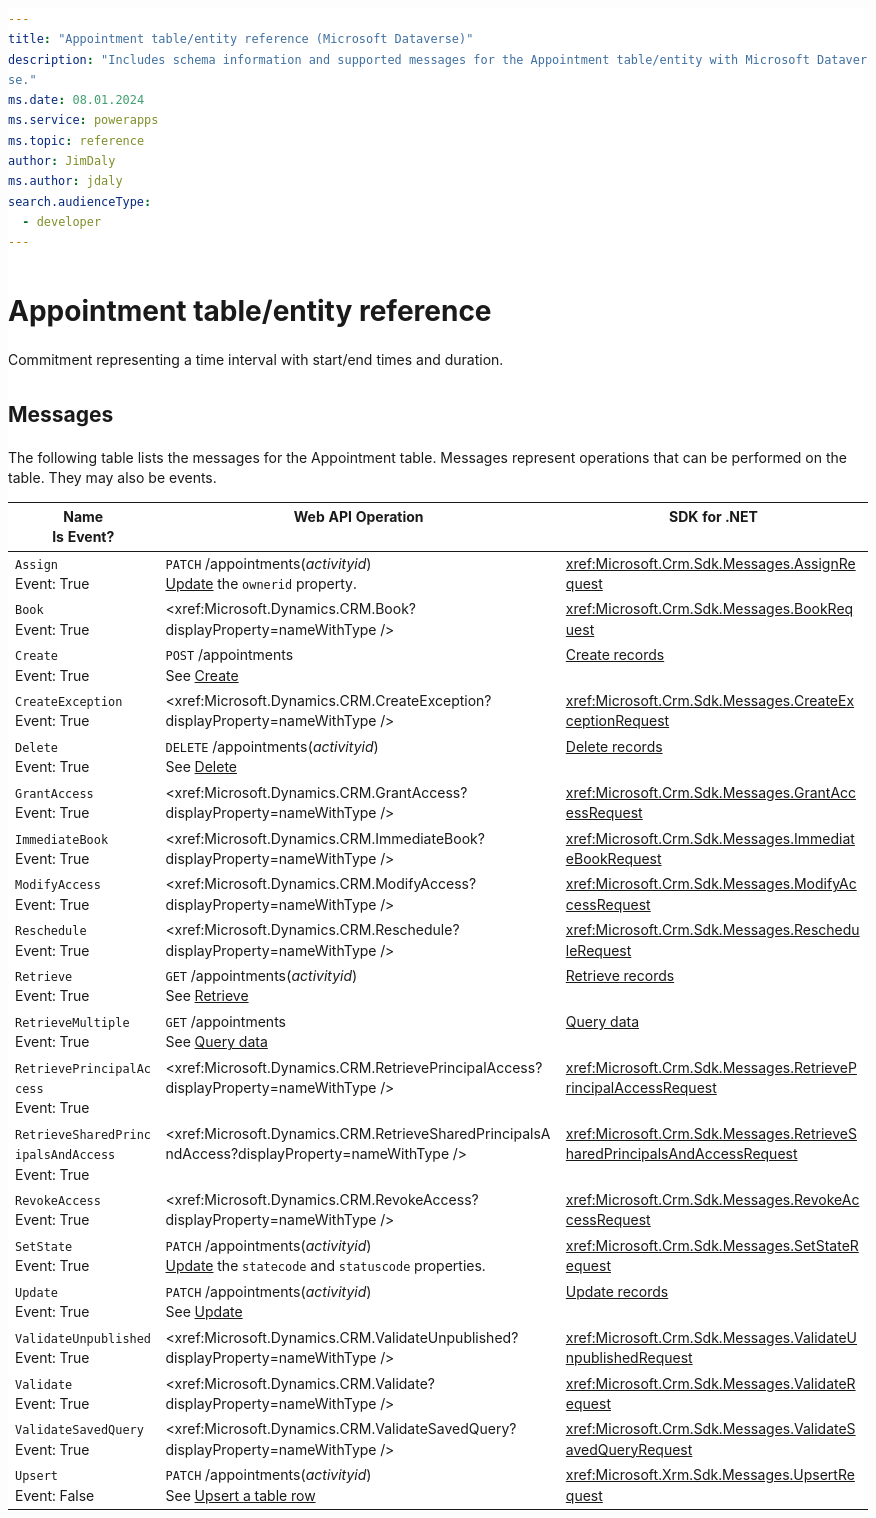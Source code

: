 ```yaml
---
title: "Appointment table/entity reference (Microsoft Dataverse)"
description: "Includes schema information and supported messages for the Appointment table/entity with Microsoft Dataverse."
ms.date: 08.01.2024
ms.service: powerapps
ms.topic: reference
author: JimDaly
ms.author: jdaly
search.audienceType: 
  - developer
---
```


# Appointment table/entity reference

Commitment representing a time interval with start/end times and duration.

## Messages

The following table lists the messages for the Appointment table.
Messages represent operations that can be performed on the table. They may also be events.

| Name <br />Is Event? |Web API Operation |SDK for .NET |
| ---- | ----- |----- |
| `Assign`<br />Event: True |`PATCH` /appointments(*activityid*)<br />[Update](/powerapps/developer/data-platform/webapi/update-delete-entities-using-web-api#basic-update) the `ownerid` property. |<xref:Microsoft.Crm.Sdk.Messages.AssignRequest>|
| `Book`<br />Event: True |<xref:Microsoft.Dynamics.CRM.Book?displayProperty=nameWithType /> |<xref:Microsoft.Crm.Sdk.Messages.BookRequest>|
| `Create`<br />Event: True |`POST` /appointments<br />See [Create](/powerapps/developer/data-platform/webapi/create-entity-web-api) |[Create records](/power-apps/developer/data-platform/org-service/entity-operations-create#basic-create)|
| `CreateException`<br />Event: True |<xref:Microsoft.Dynamics.CRM.CreateException?displayProperty=nameWithType /> |<xref:Microsoft.Crm.Sdk.Messages.CreateExceptionRequest>|
| `Delete`<br />Event: True |`DELETE` /appointments(*activityid*)<br />See [Delete](/powerapps/developer/data-platform/webapi/update-delete-entities-using-web-api#basic-delete) |[Delete records](/power-apps/developer/data-platform/org-service/entity-operations-update-delete#basic-delete)|
| `GrantAccess`<br />Event: True |<xref:Microsoft.Dynamics.CRM.GrantAccess?displayProperty=nameWithType /> |<xref:Microsoft.Crm.Sdk.Messages.GrantAccessRequest>|
| `ImmediateBook`<br />Event: True |<xref:Microsoft.Dynamics.CRM.ImmediateBook?displayProperty=nameWithType /> |<xref:Microsoft.Crm.Sdk.Messages.ImmediateBookRequest>|
| `ModifyAccess`<br />Event: True |<xref:Microsoft.Dynamics.CRM.ModifyAccess?displayProperty=nameWithType /> |<xref:Microsoft.Crm.Sdk.Messages.ModifyAccessRequest>|
| `Reschedule`<br />Event: True |<xref:Microsoft.Dynamics.CRM.Reschedule?displayProperty=nameWithType /> |<xref:Microsoft.Crm.Sdk.Messages.RescheduleRequest>|
| `Retrieve`<br />Event: True |`GET` /appointments(*activityid*)<br />See [Retrieve](/powerapps/developer/data-platform/webapi/retrieve-entity-using-web-api) |[Retrieve records](/power-apps/developer/data-platform/org-service/entity-operations-retrieve)|
| `RetrieveMultiple`<br />Event: True |`GET` /appointments<br />See [Query data](/power-apps/developer/data-platform/webapi/query-data-web-api) |[Query data](/power-apps/developer/data-platform/org-service/entity-operations-query-data)|
| `RetrievePrincipalAccess`<br />Event: True |<xref:Microsoft.Dynamics.CRM.RetrievePrincipalAccess?displayProperty=nameWithType /> |<xref:Microsoft.Crm.Sdk.Messages.RetrievePrincipalAccessRequest>|
| `RetrieveSharedPrincipalsAndAccess`<br />Event: True |<xref:Microsoft.Dynamics.CRM.RetrieveSharedPrincipalsAndAccess?displayProperty=nameWithType /> |<xref:Microsoft.Crm.Sdk.Messages.RetrieveSharedPrincipalsAndAccessRequest>|
| `RevokeAccess`<br />Event: True |<xref:Microsoft.Dynamics.CRM.RevokeAccess?displayProperty=nameWithType /> |<xref:Microsoft.Crm.Sdk.Messages.RevokeAccessRequest>|
| `SetState`<br />Event: True |`PATCH` /appointments(*activityid*)<br />[Update](/powerapps/developer/data-platform/webapi/update-delete-entities-using-web-api#basic-update) the `statecode` and `statuscode` properties. |<xref:Microsoft.Crm.Sdk.Messages.SetStateRequest>|
| `Update`<br />Event: True |`PATCH` /appointments(*activityid*)<br />See [Update](/powerapps/developer/data-platform/webapi/update-delete-entities-using-web-api#basic-update) |[Update records](/power-apps/developer/data-platform/org-service/entity-operations-update-delete#basic-update)|
| `ValidateUnpublished`<br />Event: True |<xref:Microsoft.Dynamics.CRM.ValidateUnpublished?displayProperty=nameWithType /> |<xref:Microsoft.Crm.Sdk.Messages.ValidateUnpublishedRequest>|
| `Validate`<br />Event: True |<xref:Microsoft.Dynamics.CRM.Validate?displayProperty=nameWithType /> |<xref:Microsoft.Crm.Sdk.Messages.ValidateRequest>|
| `ValidateSavedQuery`<br />Event: True |<xref:Microsoft.Dynamics.CRM.ValidateSavedQuery?displayProperty=nameWithType /> |<xref:Microsoft.Crm.Sdk.Messages.ValidateSavedQueryRequest>|
| `Upsert`<br />Event: False |`PATCH` /appointments(*activityid*)<br />See [Upsert a table row](/powerapps/developer/data-platform/webapi/update-delete-entities-using-web-api#upsert-a-table-row) |<xref:Microsoft.Xrm.Sdk.Messages.UpsertRequest>|
